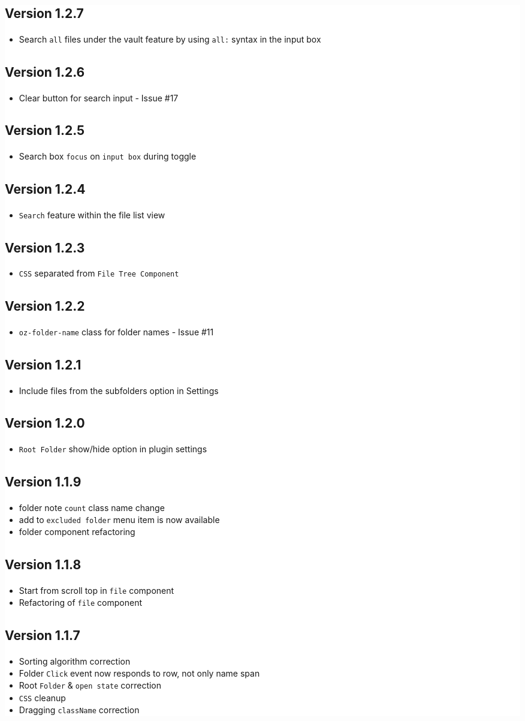 ## Version 1.2.7

-   Search `all` files under the vault feature by using `all:` syntax in the input box

## Version 1.2.6

-   Clear button for search input - Issue #17

## Version 1.2.5

-   Search box `focus` on `input box` during toggle

## Version 1.2.4

-   `Search` feature within the file list view

## Version 1.2.3

-   `CSS` separated from `File Tree Component`

## Version 1.2.2

-   `oz-folder-name` class for folder names - Issue #11

## Version 1.2.1

-   Include files from the subfolders option in Settings

## Version 1.2.0

-   `Root Folder` show/hide option in plugin settings

## Version 1.1.9

-   folder note `count` class name change
-   add to `excluded folder` menu item is now available
-   folder component refactoring

## Version 1.1.8

-   Start from scroll top in `file` component
-   Refactoring of `file` component

## Version 1.1.7

-   Sorting algorithm correction
-   Folder `Click` event now responds to row, not only name span
-   Root `Folder` & `open state` correction
-   `CSS` cleanup
-   Dragging `className` correction
